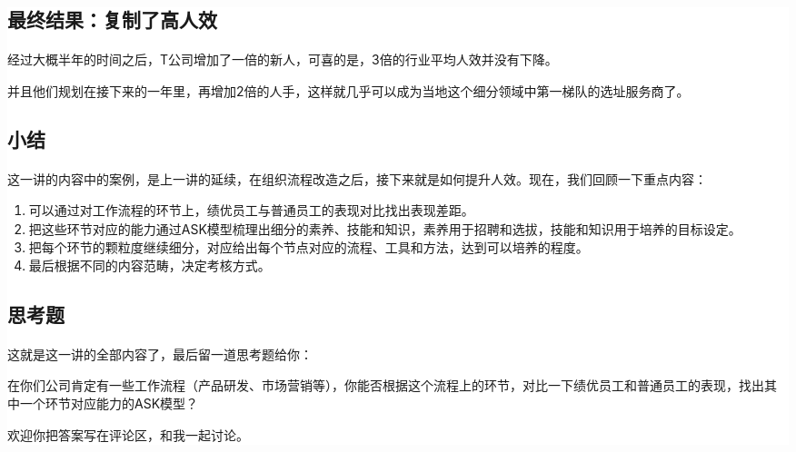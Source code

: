 ## 最终结果：复制了高人效

经过大概半年的时间之后，T公司增加了一倍的新人，可喜的是，3倍的行业平均人效并没有下降。

并且他们规划在接下来的一年里，再增加2倍的人手，这样就几乎可以成为当地这个细分领域中第一梯队的选址服务商了。

## 小结

这一讲的内容中的案例，是上一讲的延续，在组织流程改造之后，接下来就是如何提升人效。现在，我们回顾一下重点内容：

1.  可以通过对工作流程的环节上，绩优员工与普通员工的表现对比找出表现差距。
2.  把这些环节对应的能力通过ASK模型梳理出细分的素养、技能和知识，素养用于招聘和选拔，技能和知识用于培养的目标设定。
3.  把每个环节的颗粒度继续细分，对应给出每个节点对应的流程、工具和方法，达到可以培养的程度。
4.  最后根据不同的内容范畴，决定考核方式。

## 思考题

这就是这一讲的全部内容了，最后留一道思考题给你：

在你们公司肯定有一些工作流程（产品研发、市场营销等），你能否根据这个流程上的环节，对比一下绩优员工和普通员工的表现，找出其中一个环节对应能力的ASK模型？

欢迎你把答案写在评论区，和我一起讨论。
